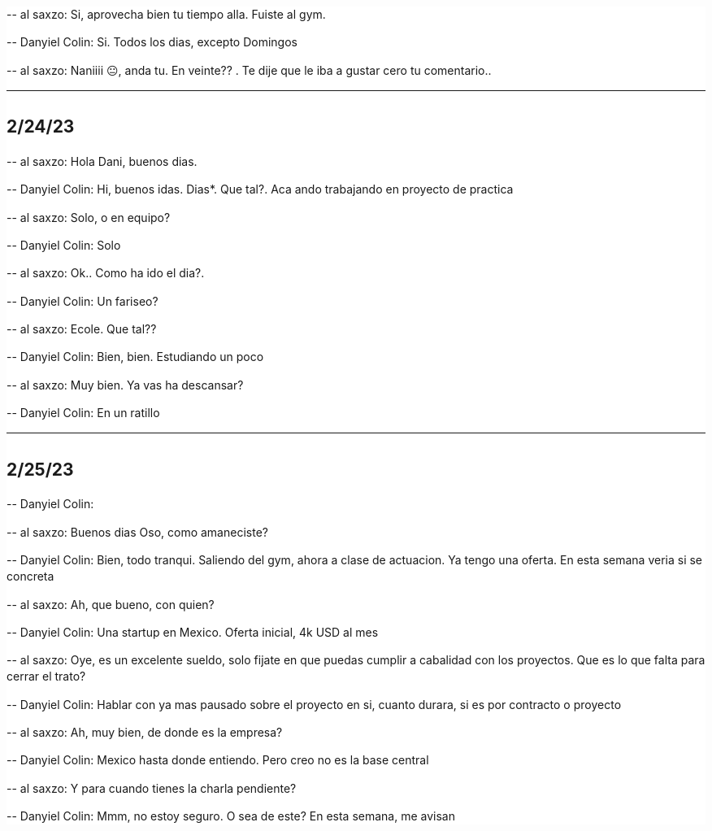 -- al saxzo: Si, aprovecha bien tu tiempo alla. Fuiste al gym.

-- Danyiel Colin: Si. Todos los dias, excepto Domingos

-- al saxzo: Naniiii :neutral_face:, anda tu. En veinte?? . Te dije que le iba a
gustar cero tu comentario.. <Media omitted>

--------------------------------------------------------------------------------


## 2/24/23

-- al saxzo: Hola Dani, buenos dias.

-- Danyiel Colin: Hi, buenos idas. Dias*. Que tal?. Aca ando trabajando en
proyecto de practica

-- al saxzo: Solo, o en equipo?

-- Danyiel Colin: Solo

-- al saxzo: Ok.. Como ha ido el dia?. <Media omitted>

-- Danyiel Colin: Un fariseo?

-- al saxzo: Ecole. Que tal??

-- Danyiel Colin: Bien, bien. Estudiando un poco

-- al saxzo: Muy bien. Ya vas ha descansar?

-- Danyiel Colin: En un ratillo

--------------------------------------------------------------------------------


## 2/25/23

-- Danyiel Colin:

-- al saxzo: Buenos dias Oso, como amaneciste?

-- Danyiel Colin: Bien, todo tranqui. Saliendo del gym, ahora a clase de
actuacion. Ya tengo una oferta. En esta semana veria si se concreta

-- al saxzo: Ah, que bueno, con quien?

-- Danyiel Colin: Una startup en Mexico. Oferta inicial, 4k USD al mes

-- al saxzo: Oye, es un excelente sueldo, solo fijate en que puedas cumplir a
cabalidad con los proyectos. Que es lo que falta para cerrar el trato?

-- Danyiel Colin: Hablar con ya mas pausado sobre el proyecto en si, cuanto
durara, si es por contracto o proyecto

-- al saxzo: Ah, muy bien, de donde es la empresa?

-- Danyiel Colin: Mexico hasta donde entiendo. Pero creo no es la base central

-- al saxzo: Y para cuando tienes la charla pendiente?

-- Danyiel Colin: Mmm, no estoy seguro. O sea de este? En esta semana, me avisan
